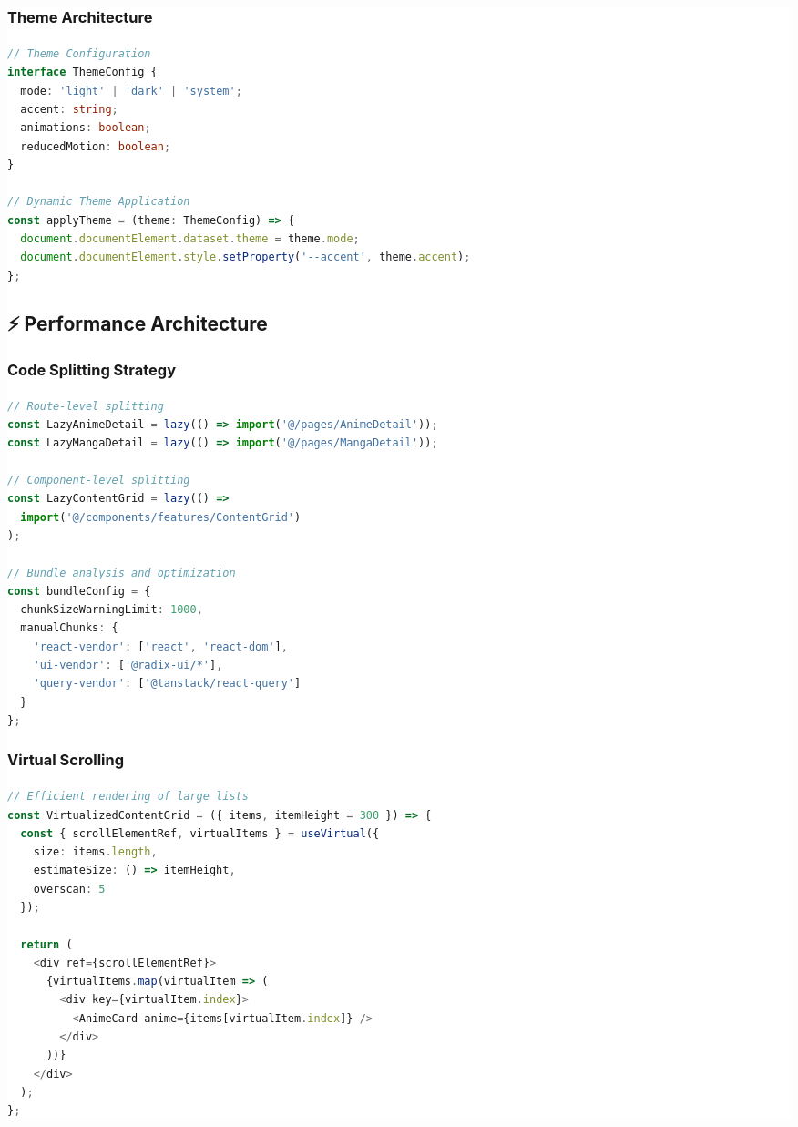 ### Theme Architecture

```typescript
// Theme Configuration
interface ThemeConfig {
  mode: 'light' | 'dark' | 'system';
  accent: string;
  animations: boolean;
  reducedMotion: boolean;
}

// Dynamic Theme Application
const applyTheme = (theme: ThemeConfig) => {
  document.documentElement.dataset.theme = theme.mode;
  document.documentElement.style.setProperty('--accent', theme.accent);
};
```

## ⚡ Performance Architecture

### Code Splitting Strategy

```typescript
// Route-level splitting
const LazyAnimeDetail = lazy(() => import('@/pages/AnimeDetail'));
const LazyMangaDetail = lazy(() => import('@/pages/MangaDetail'));

// Component-level splitting
const LazyContentGrid = lazy(() => 
  import('@/components/features/ContentGrid')
);

// Bundle analysis and optimization
const bundleConfig = {
  chunkSizeWarningLimit: 1000,
  manualChunks: {
    'react-vendor': ['react', 'react-dom'],
    'ui-vendor': ['@radix-ui/*'],
    'query-vendor': ['@tanstack/react-query']
  }
};
```

### Virtual Scrolling

```typescript
// Efficient rendering of large lists
const VirtualizedContentGrid = ({ items, itemHeight = 300 }) => {
  const { scrollElementRef, virtualItems } = useVirtual({
    size: items.length,
    estimateSize: () => itemHeight,
    overscan: 5
  });

  return (
    <div ref={scrollElementRef}>
      {virtualItems.map(virtualItem => (
        <div key={virtualItem.index}>
          <AnimeCard anime={items[virtualItem.index]} />
        </div>
      ))}
    </div>
  );
};
```
